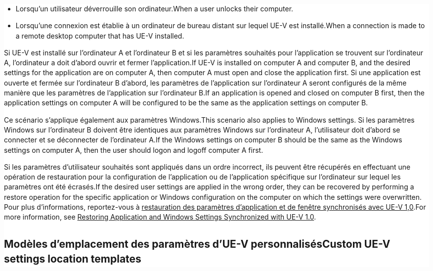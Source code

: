 -   <span data-ttu-id="114b8-174">Lorsqu’un utilisateur déverrouille son ordinateur.</span><span class="sxs-lookup"><span data-stu-id="114b8-174">When a user unlocks their computer.</span></span>

-   <span data-ttu-id="114b8-175">Lorsqu’une connexion est établie à un ordinateur de bureau distant sur lequel UE-V est installé.</span><span class="sxs-lookup"><span data-stu-id="114b8-175">When a connection is made to a remote desktop computer that has UE-V installed.</span></span>

<span data-ttu-id="114b8-176">Si UE-V est installé sur l’ordinateur A et l’ordinateur B et si les paramètres souhaités pour l’application se trouvent sur l’ordinateur A, l’ordinateur a doit d’abord ouvrir et fermer l’application.</span><span class="sxs-lookup"><span data-stu-id="114b8-176">If UE-V is installed on computer A and computer B, and the desired settings for the application are on computer A, then computer A must open and close the application first.</span></span> <span data-ttu-id="114b8-177">Si une application est ouverte et fermée sur l’ordinateur B d’abord, les paramètres de l’application sur l’ordinateur A seront configurés de la même manière que les paramètres de l’application sur l’ordinateur B.</span><span class="sxs-lookup"><span data-stu-id="114b8-177">If an application is opened and closed on computer B first, then the application settings on computer A will be configured to be the same as the application settings on computer B.</span></span>

<span data-ttu-id="114b8-178">Ce scénario s’applique également aux paramètres Windows.</span><span class="sxs-lookup"><span data-stu-id="114b8-178">This scenario also applies to Windows settings.</span></span> <span data-ttu-id="114b8-179">Si les paramètres Windows sur l’ordinateur B doivent être identiques aux paramètres Windows sur l’ordinateur A, l’utilisateur doit d’abord se connecter et se déconnecter de l’ordinateur A.</span><span class="sxs-lookup"><span data-stu-id="114b8-179">If the Windows settings on computer B should be the same as the Windows settings on computer A, then the user should logon and logoff computer A first.</span></span>

<span data-ttu-id="114b8-180">Si les paramètres d’utilisateur souhaités sont appliqués dans un ordre incorrect, ils peuvent être récupérés en effectuant une opération de restauration pour la configuration de l’application ou de l’application spécifique sur l’ordinateur sur lequel les paramètres ont été écrasés.</span><span class="sxs-lookup"><span data-stu-id="114b8-180">If the desired user settings are applied in the wrong order, they can be recovered by performing a restore operation for the specific application or Windows configuration on the computer on which the settings were overwritten.</span></span> <span data-ttu-id="114b8-181">Pour plus d’informations, reportez-vous à [restauration des paramètres d’application et de fenêtre synchronisés avec UE-V 1,0](restoring-application-and-windows-settings-synchronized-with-ue-v-10.md).</span><span class="sxs-lookup"><span data-stu-id="114b8-181">For more information, see [Restoring Application and Windows Settings Synchronized with UE-V 1.0](restoring-application-and-windows-settings-synchronized-with-ue-v-10.md).</span></span>

## <span data-ttu-id="114b8-182">Modèles d’emplacement des paramètres d’UE-V personnalisés</span><span class="sxs-lookup"><span data-stu-id="114b8-182">Custom UE-V settings location templates</span></span>

